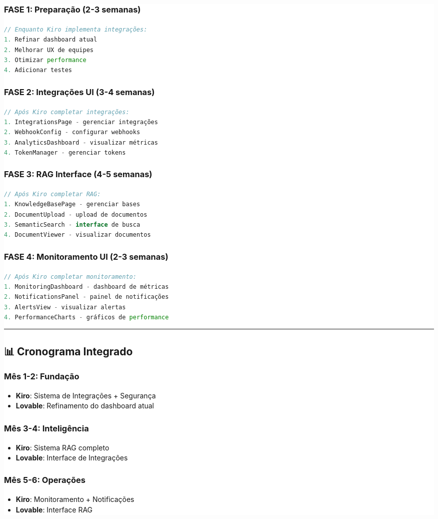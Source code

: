 ### **FASE 1: Preparação (2-3 semanas)**
```typescript
// Enquanto Kiro implementa integrações:
1. Refinar dashboard atual
2. Melhorar UX de equipes
3. Otimizar performance
4. Adicionar testes
```

### **FASE 2: Integrações UI (3-4 semanas)**
```typescript
// Após Kiro completar integrações:
1. IntegrationsPage - gerenciar integrações
2. WebhookConfig - configurar webhooks
3. AnalyticsDashboard - visualizar métricas
4. TokenManager - gerenciar tokens
```

### **FASE 3: RAG Interface (4-5 semanas)**
```typescript
// Após Kiro completar RAG:
1. KnowledgeBasePage - gerenciar bases
2. DocumentUpload - upload de documentos
3. SemanticSearch - interface de busca
4. DocumentViewer - visualizar documentos
```

### **FASE 4: Monitoramento UI (2-3 semanas)**
```typescript
// Após Kiro completar monitoramento:
1. MonitoringDashboard - dashboard de métricas
2. NotificationsPanel - painel de notificações
3. AlertsView - visualizar alertas
4. PerformanceCharts - gráficos de performance
```

---

## 📊 Cronograma Integrado

### **Mês 1-2: Fundação**
- **Kiro**: Sistema de Integrações + Segurança
- **Lovable**: Refinamento do dashboard atual

### **Mês 3-4: Inteligência**
- **Kiro**: Sistema RAG completo
- **Lovable**: Interface de Integrações

### **Mês 5-6: Operações**
- **Kiro**: Monitoramento + Notificações
- **Lovable**: Interface RAG
